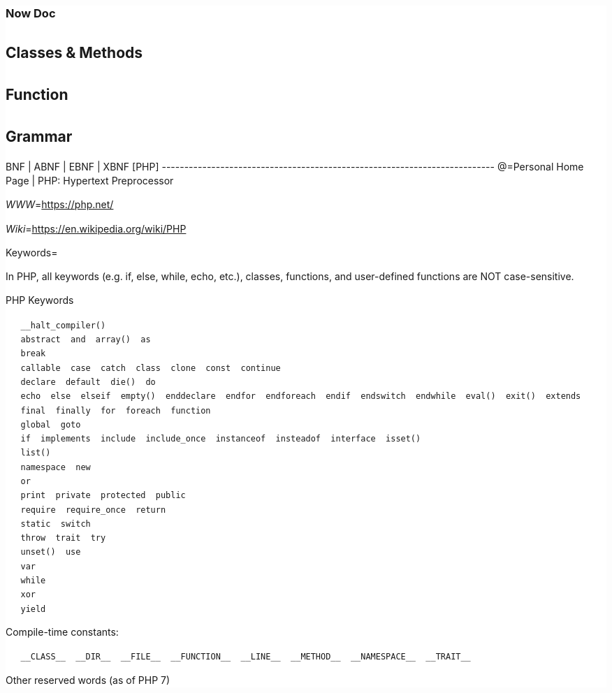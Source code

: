 ### Now Doc


## Classes & Methods


## Function


## Grammar

BNF | ABNF | EBNF | XBNF
[PHP] --------------------------------------------------------------------------
@=Personal Home Page | PHP: Hypertext Preprocessor

_WWW_=https://php.net/

_Wiki_=https://en.wikipedia.org/wiki/PHP

Keywords=

   In PHP, all keywords (e.g. if, else, while, echo, etc.), classes, functions,
   and user-defined functions are NOT case-sensitive.

   PHP Keywords

       __halt_compiler()
       abstract  and  array()  as
       break
       callable  case  catch  class  clone  const  continue
       declare  default  die()  do
       echo  else  elseif  empty()  enddeclare  endfor  endforeach  endif  endswitch  endwhile  eval()  exit()  extends
       final  finally  for  foreach  function
       global  goto
       if  implements  include  include_once  instanceof  insteadof  interface  isset()
       list()
       namespace  new
       or
       print  private  protected  public
       require  require_once  return
       static  switch
       throw  trait  try
       unset()  use
       var
       while
       xor
       yield

   Compile-time constants:

       __CLASS__  __DIR__  __FILE__  __FUNCTION__  __LINE__  __METHOD__  __NAMESPACE__  __TRAIT__

   Other reserved words (as of PHP 7)
